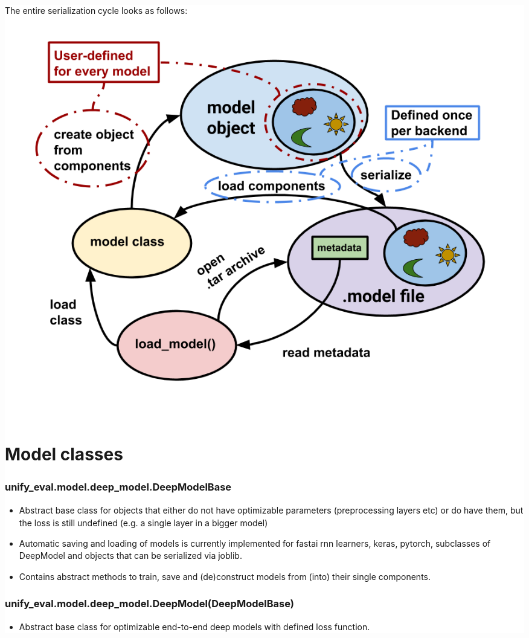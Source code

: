 The entire serialization cycle looks as follows:

![alt text](readme_images/model_serialization.png)

# Model classes

### unify_eval.model.deep_model.DeepModelBase
- Abstract base class for objects that either do not have optimizable parameters (preprocessing layers etc)
 or do have them, but the loss is still undefined (e.g. a single layer in a bigger model)

- Automatic saving and loading of models is currently implemented for fastai rnn learners,
keras, pytorch, subclasses of DeepModel and objects that can be serialized via joblib.

- Contains abstract methods to train, save and (de)construct models from (into) their single components.


### unify_eval.model.deep_model.DeepModel(DeepModelBase)
- Abstract base class for optimizable end-to-end deep models with defined loss function.
